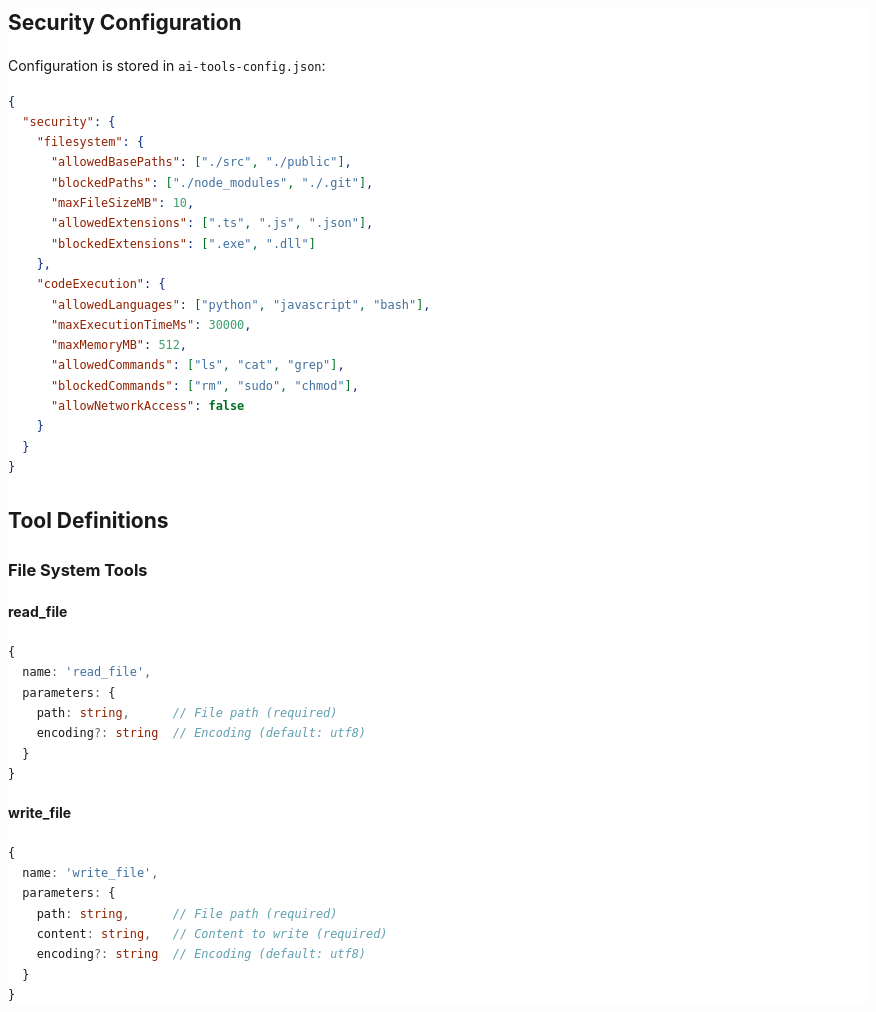 ## Security Configuration

Configuration is stored in `ai-tools-config.json`:

```json
{
  "security": {
    "filesystem": {
      "allowedBasePaths": ["./src", "./public"],
      "blockedPaths": ["./node_modules", "./.git"],
      "maxFileSizeMB": 10,
      "allowedExtensions": [".ts", ".js", ".json"],
      "blockedExtensions": [".exe", ".dll"]
    },
    "codeExecution": {
      "allowedLanguages": ["python", "javascript", "bash"],
      "maxExecutionTimeMs": 30000,
      "maxMemoryMB": 512,
      "allowedCommands": ["ls", "cat", "grep"],
      "blockedCommands": ["rm", "sudo", "chmod"],
      "allowNetworkAccess": false
    }
  }
}
```

## Tool Definitions

### File System Tools

#### read_file
```typescript
{
  name: 'read_file',
  parameters: {
    path: string,      // File path (required)
    encoding?: string  // Encoding (default: utf8)
  }
}
```

#### write_file
```typescript
{
  name: 'write_file',
  parameters: {
    path: string,      // File path (required)
    content: string,   // Content to write (required)
    encoding?: string  // Encoding (default: utf8)
  }
}
```
